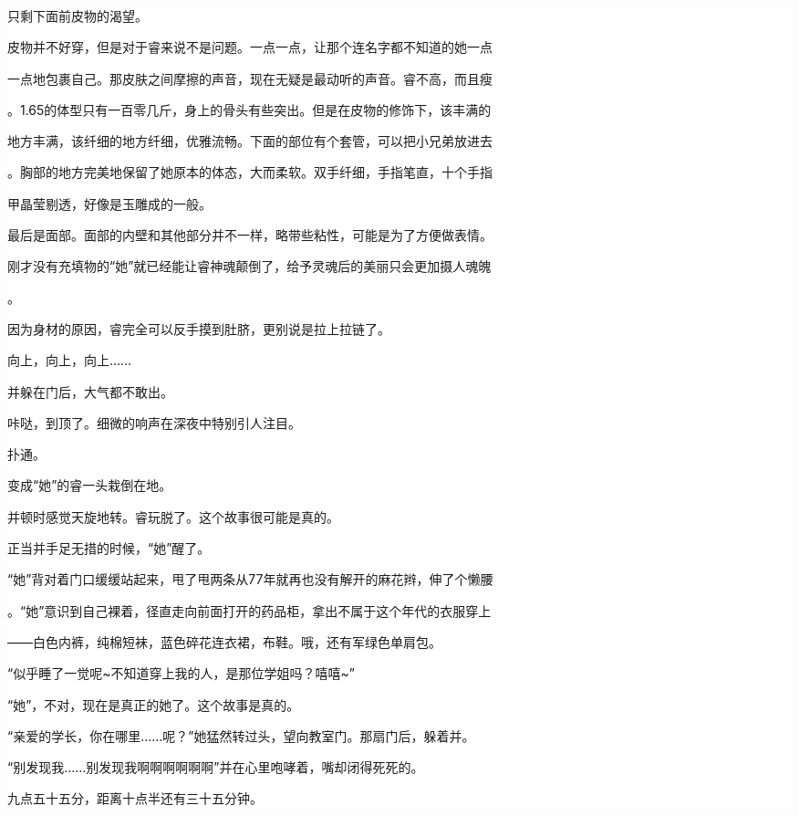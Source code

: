 只剩下面前皮物的渴望。

皮物并不好穿，但是对于睿来说不是问题。一点一点，让那个连名字都不知道的她一点

一点地包裹自己。那皮肤之间摩擦的声音，现在无疑是最动听的声音。睿不高，而且瘦

。1.65的体型只有一百零几斤，身上的骨头有些突出。但是在皮物的修饰下，该丰满的

地方丰满，该纤细的地方纤细，优雅流畅。下面的部位有个套管，可以把小兄弟放进去

。胸部的地方完美地保留了她原本的体态，大而柔软。双手纤细，手指笔直，十个手指

甲晶莹剔透，好像是玉雕成的一般。

最后是面部。面部的内壁和其他部分并不一样，略带些粘性，可能是为了方便做表情。

刚才没有充填物的“她”就已经能让睿神魂颠倒了，给予灵魂后的美丽只会更加摄人魂魄

。



因为身材的原因，睿完全可以反手摸到肚脐，更别说是拉上拉链了。

向上，向上，向上……

并躲在门后，大气都不敢出。



咔哒，到顶了。细微的响声在深夜中特别引人注目。



扑通。



变成“她”的睿一头栽倒在地。

并顿时感觉天旋地转。睿玩脱了。这个故事很可能是真的。



正当并手足无措的时候，“她”醒了。



“她”背对着门口缓缓站起来，甩了甩两条从77年就再也没有解开的麻花辫，伸了个懒腰

。“她”意识到自己裸着，径直走向前面打开的药品柜，拿出不属于这个年代的衣服穿上

——白色内裤，纯棉短袜，蓝色碎花连衣裙，布鞋。哦，还有军绿色单肩包。



“似乎睡了一觉呢~不知道穿上我的人，是那位学姐吗？嘻嘻~”

“她”，不对，现在是真正的她了。这个故事是真的。



“亲爱的学长，你在哪里……呢？”她猛然转过头，望向教室门。那扇门后，躲着并。



“别发现我……别发现我啊啊啊啊啊啊”并在心里咆哮着，嘴却闭得死死的。

九点五十五分，距离十点半还有三十五分钟。


